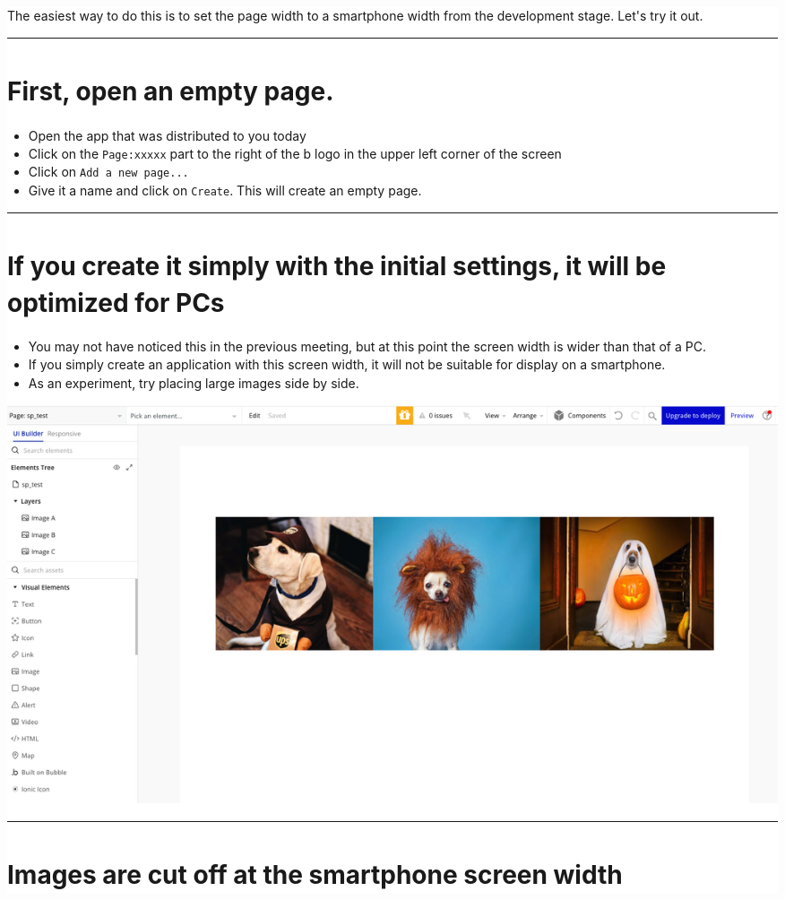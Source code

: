 The easiest way to do this is to set the page width to a smartphone width from the development stage. Let's try it out.

---

# First, open an empty page.

- Open the app that was distributed to you today
- Click on the `Page:xxxxx` part to the right of the b logo in the upper left corner of the screen
- Click on `Add a new page...`
- Give it a name and click on `Create`. This will create an empty page.

---

# If you create it simply with the initial settings, it will be optimized for PCs

- You may not have noticed this in the previous meeting, but at this point the screen width is wider than that of a PC.
- If you simply create an application with this screen width, it will not be suitable for display on a smartphone.
- As an experiment, try placing large images side by side.

![w:600](images/2024-11-20-08-20-52.png)

---

# Images are cut off at the smartphone screen width
